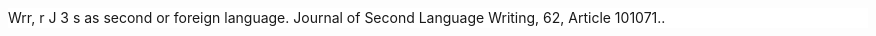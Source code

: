 Wrr,   r J 3  s as second or foreign language. Journal of Second Language Writing, 62, Article 101071..